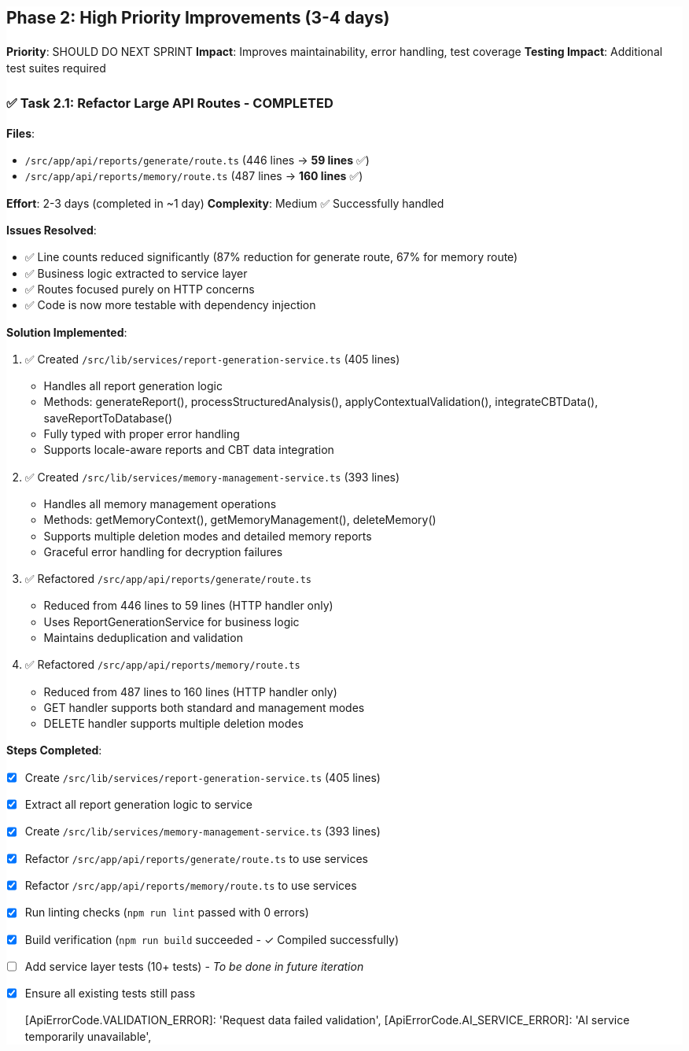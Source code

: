 
## Phase 2: High Priority Improvements (3-4 days)

**Priority**: SHOULD DO NEXT SPRINT
**Impact**: Improves maintainability, error handling, test coverage
**Testing Impact**: Additional test suites required

### ✅ Task 2.1: Refactor Large API Routes - **COMPLETED**
**Files**:
- `/src/app/api/reports/generate/route.ts` (446 lines → **59 lines** ✅)
- `/src/app/api/reports/memory/route.ts` (487 lines → **160 lines** ✅)

**Effort**: 2-3 days (completed in ~1 day)
**Complexity**: Medium ✅ Successfully handled

**Issues Resolved**:
- ✅ Line counts reduced significantly (87% reduction for generate route, 67% for memory route)
- ✅ Business logic extracted to service layer
- ✅ Routes focused purely on HTTP concerns
- ✅ Code is now more testable with dependency injection

**Solution Implemented**:
1. ✅ Created `/src/lib/services/report-generation-service.ts` (405 lines)
   - Handles all report generation logic
   - Methods: generateReport(), processStructuredAnalysis(), applyContextualValidation(), integrateCBTData(), saveReportToDatabase()
   - Fully typed with proper error handling
   - Supports locale-aware reports and CBT data integration

2. ✅ Created `/src/lib/services/memory-management-service.ts` (393 lines)
   - Handles all memory management operations
   - Methods: getMemoryContext(), getMemoryManagement(), deleteMemory()
   - Supports multiple deletion modes and detailed memory reports
   - Graceful error handling for decryption failures

3. ✅ Refactored `/src/app/api/reports/generate/route.ts`
   - Reduced from 446 lines to 59 lines (HTTP handler only)
   - Uses ReportGenerationService for business logic
   - Maintains deduplication and validation

4. ✅ Refactored `/src/app/api/reports/memory/route.ts`
   - Reduced from 487 lines to 160 lines (HTTP handler only)
   - GET handler supports both standard and management modes
   - DELETE handler supports multiple deletion modes

**Steps Completed**:
- [x] Create `/src/lib/services/report-generation-service.ts` (405 lines)
- [x] Extract all report generation logic to service
- [x] Create `/src/lib/services/memory-management-service.ts` (393 lines)
- [x] Refactor `/src/app/api/reports/generate/route.ts` to use services
- [x] Refactor `/src/app/api/reports/memory/route.ts` to use services
- [x] Run linting checks (`npm run lint` passed with 0 errors)
- [x] Build verification (`npm run build` succeeded - ✓ Compiled successfully)
- [ ] Add service layer tests (10+ tests) - *To be done in future iteration*
- [x] Ensure all existing tests still pass


  [ApiErrorCode.VALIDATION_ERROR]: 'Request data failed validation',
  [ApiErrorCode.AI_SERVICE_ERROR]: 'AI service temporarily unavailable',